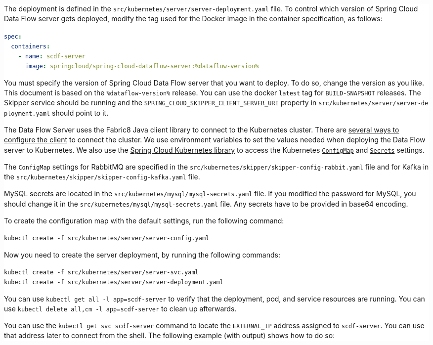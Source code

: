 The deployment is defined in the
`src/kubernetes/server/server-deployment.yaml` file. To control which
version of Spring Cloud Data Flow server gets deployed, modify the tag
used for the Docker image in the container specification, as follows:

```yaml
spec:
  containers:
    - name: scdf-server
      image: springcloud/spring-cloud-dataflow-server:%dataflow-version%
```

You must specify the version of Spring Cloud Data Flow server that you want to deploy.
To do so, change the version as you like. This document is based on the `%dataflow-version%` release. You can use the docker `latest` tag for `BUILD-SNAPSHOT` releases.
The Skipper service should be running and the `SPRING_CLOUD_SKIPPER_CLIENT_SERVER_URI` property in `src/kubernetes/server/server-deployment.yaml` should point to it.

The Data Flow Server uses the Fabric8 Java client library to connect to the Kubernetes cluster.
There are [several ways to configure the client](https://github.com/fabric8io/kubernetes-client#configuring-the-client) to connect the cluster.
We use environment variables to set the values needed when deploying the Data Flow server to Kubernetes. We also use
the [Spring Cloud Kubernetes library](https://github.com/spring-cloud/spring-cloud-kubernetes) to access the Kubernetes
[`ConfigMap`](https://kubernetes.io/docs/user-guide/configmap/) and
[`Secrets`](https://kubernetes.io/docs/user-guide/secrets/) settings.

The `ConfigMap` settings for RabbitMQ are specified in the `src/kubernetes/skipper/skipper-config-rabbit.yaml` file and for Kafka in
the `src/kubernetes/skipper/skipper-config-kafka.yaml` file.

MySQL secrets are located in the `src/kubernetes/mysql/mysql-secrets.yaml` file.
If you modified the password for MySQL, you should change it in the `src/kubernetes/mysql/mysql-secrets.yaml` file.
Any secrets have to be provided in base64 encoding.

To create the configuration map with the default settings, run the following
command:

```
kubectl create -f src/kubernetes/server/server-config.yaml
```

Now you need to create the server deployment, by running the following
commands:

```
kubectl create -f src/kubernetes/server/server-svc.yaml
kubectl create -f src/kubernetes/server/server-deployment.yaml
```

You can use `kubectl get all -l app=scdf-server` to verify that the
deployment, pod, and service resources are running. You can use
`kubectl delete all,cm -l app=scdf-server` to clean up afterwards.

You can use the `kubectl get svc scdf-server` command to locate the
`EXTERNAL_IP` address assigned to `scdf-server`. You can use that
address later to connect from the shell. The following example (with
output) shows how to do so:
